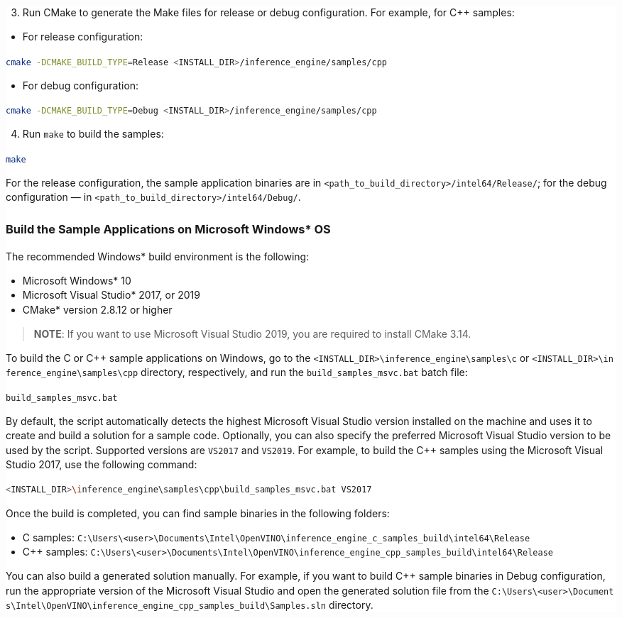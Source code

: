 3. Run CMake to generate the Make files for release or debug configuration. For example, for C++ samples:
  - For release configuration:
  ```sh
  cmake -DCMAKE_BUILD_TYPE=Release <INSTALL_DIR>/inference_engine/samples/cpp
  ```
  - For debug configuration:
  ```sh
  cmake -DCMAKE_BUILD_TYPE=Debug <INSTALL_DIR>/inference_engine/samples/cpp
  ```
4. Run `make` to build the samples:
```sh
make
```

For the release configuration, the sample application binaries are in `<path_to_build_directory>/intel64/Release/`;
for the debug configuration — in `<path_to_build_directory>/intel64/Debug/`.

### <a name="build_samples_windows"></a>Build the Sample Applications on Microsoft Windows* OS

The recommended Windows* build environment is the following:
* Microsoft Windows* 10
* Microsoft Visual Studio* 2017, or 2019
* CMake* version 2.8.12 or higher

> **NOTE**: If you want to use Microsoft Visual Studio 2019, you are required to install CMake 3.14.

To build the C or C++ sample applications on Windows, go to the `<INSTALL_DIR>\inference_engine\samples\c` or `<INSTALL_DIR>\inference_engine\samples\cpp` directory, respectively, and run the `build_samples_msvc.bat` batch file:
```sh
build_samples_msvc.bat
```

By default, the script automatically detects the highest Microsoft Visual Studio version installed on the machine and uses it to create and build
a solution for a sample code. Optionally, you can also specify the preferred Microsoft Visual Studio version to be used by the script. Supported
versions are `VS2017` and `VS2019`. For example, to build the C++ samples using the Microsoft Visual Studio 2017, use the following command:
```sh
<INSTALL_DIR>\inference_engine\samples\cpp\build_samples_msvc.bat VS2017
```

Once the build is completed, you can find sample binaries in the following folders:
* C samples: `C:\Users\<user>\Documents\Intel\OpenVINO\inference_engine_c_samples_build\intel64\Release`
* C++ samples: `C:\Users\<user>\Documents\Intel\OpenVINO\inference_engine_cpp_samples_build\intel64\Release`

You can also build a generated solution manually. For example, if you want to build C++ sample binaries in Debug configuration, run the appropriate version of the
Microsoft Visual Studio and open the generated solution file from the `C:\Users\<user>\Documents\Intel\OpenVINO\inference_engine_cpp_samples_build\Samples.sln`
directory.
